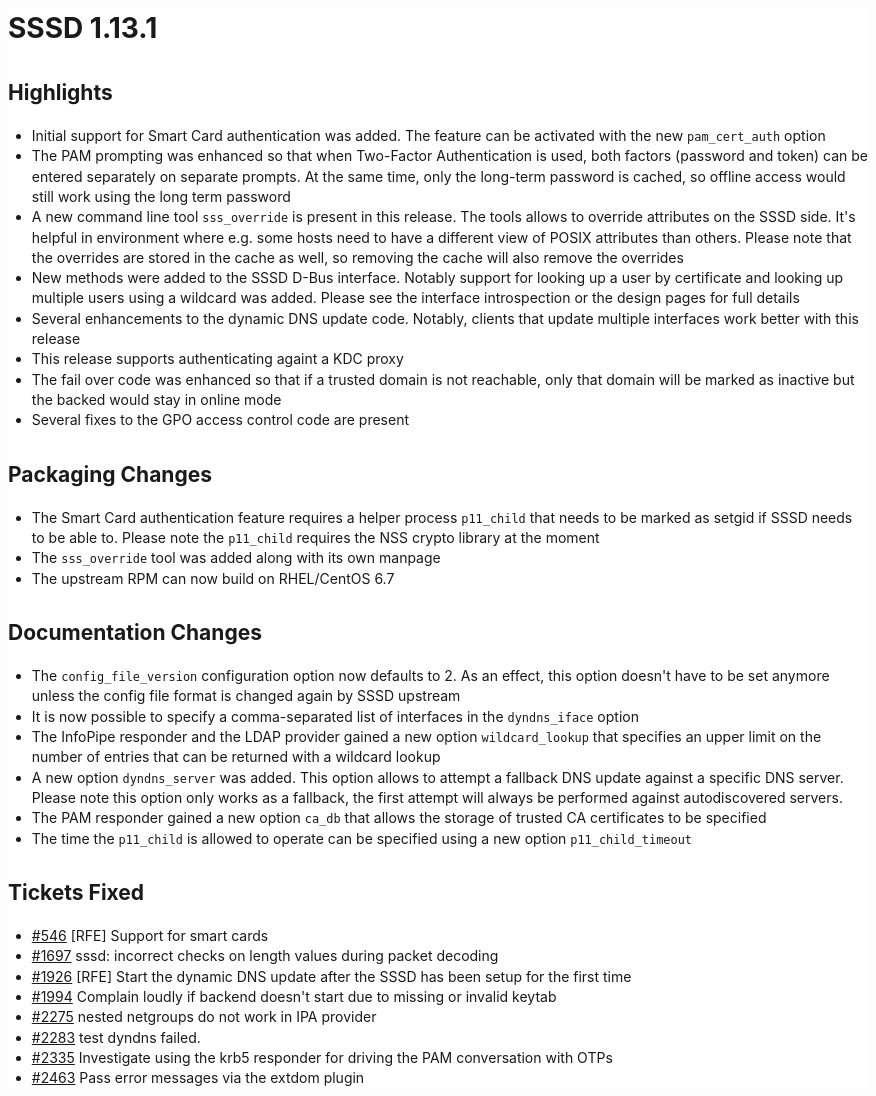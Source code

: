 SSSD 1.13.1
===========

Highlights
----------

- Initial support for Smart Card authentication was added. The feature can be activated with the new `pam_cert_auth` option
- The PAM prompting was enhanced so that when Two-Factor Authentication is used, both factors (password and token) can be entered separately on separate prompts. At the same time, only the long-term password is cached, so offline access would still work using the long term password
- A new command line tool `sss_override` is present in this release. The tools allows to override attributes on the SSSD side. It's helpful in environment where e.g. some hosts need to have a different view of POSIX attributes than others. Please note that the overrides are stored in the cache as well, so removing the cache will also remove the overrides
- New methods were added to the SSSD D-Bus interface. Notably support for looking up a user by certificate and looking up multiple users using a wildcard was added. Please see the interface introspection or the design pages for full details
- Several enhancements to the dynamic DNS update code. Notably, clients that update multiple interfaces work better with this release
- This release supports authenticating againt a KDC proxy
- The fail over code was enhanced so that if a trusted domain is not reachable, only that domain will be marked as inactive but the backed would stay in online mode
- Several fixes to the GPO access control code are present

Packaging Changes
-----------------

- The Smart Card authentication feature requires a helper process `p11_child` that needs to be marked as setgid if SSSD needs to be able to. Please note the `p11_child` requires the NSS crypto library at the moment
- The `sss_override` tool was added along with its own manpage
- The upstream RPM can now build on RHEL/CentOS 6.7

Documentation Changes
---------------------

- The `config_file_version` configuration option now defaults to 2. As an effect, this option doesn't have to be set anymore unless the config file format is changed again by SSSD upstream
- It is now possible to specify a comma-separated list of interfaces in the `dyndns_iface` option
- The InfoPipe responder and the LDAP provider gained a new option `wildcard_lookup` that specifies an upper limit on the number of entries that can be returned with a wildcard lookup
- A new option `dyndns_server` was added. This option allows to attempt a fallback DNS update against a specific DNS server. Please note this option only works as a fallback, the first attempt will always be performed against autodiscovered servers.
- The PAM responder gained a new option `ca_db` that allows the storage of trusted CA certificates to be specified
- The time the `p11_child` is allowed to operate can be specified using a new option `p11_child_timeout`

Tickets Fixed
-------------

- [\#546](https://pagure.io/SSSD/sssd/issue/546) [RFE] Support for smart cards
- [\#1697](https://pagure.io/SSSD/sssd/issue/1697) sssd: incorrect checks on length values during packet decoding
- [\#1926](https://pagure.io/SSSD/sssd/issue/1926) [RFE] Start the dynamic DNS update after the SSSD has been setup for the first time
- [\#1994](https://pagure.io/SSSD/sssd/issue/1994) Complain loudly if backend doesn't start due to missing or invalid keytab
- [\#2275](https://pagure.io/SSSD/sssd/issue/2275) nested netgroups do not work in IPA provider
- [\#2283](https://pagure.io/SSSD/sssd/issue/2283) test dyndns failed.
- [\#2335](https://pagure.io/SSSD/sssd/issue/2335) Investigate using the krb5 responder for driving the PAM conversation with OTPs
- [\#2463](https://pagure.io/SSSD/sssd/issue/2463) Pass error messages via the extdom plugin